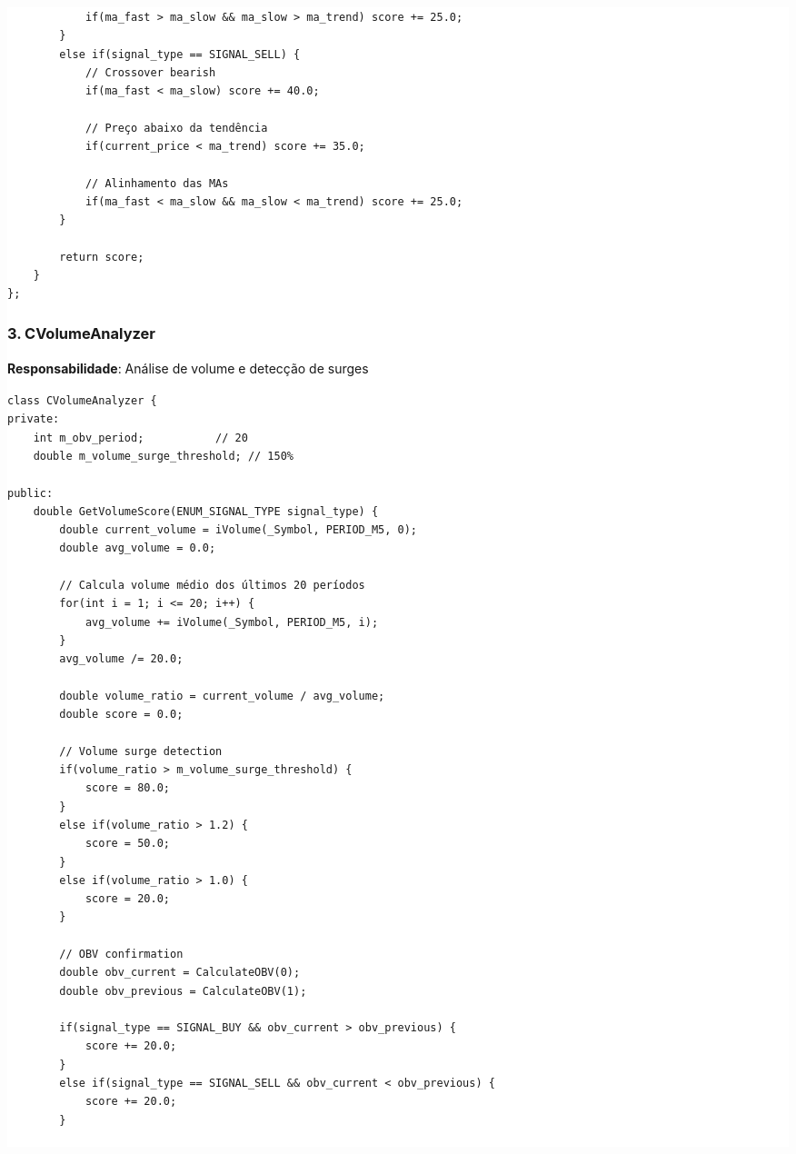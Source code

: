 ```mql5
            if(ma_fast > ma_slow && ma_slow > ma_trend) score += 25.0;
        }
        else if(signal_type == SIGNAL_SELL) {
            // Crossover bearish
            if(ma_fast < ma_slow) score += 40.0;
            
            // Preço abaixo da tendência
            if(current_price < ma_trend) score += 35.0;
            
            // Alinhamento das MAs
            if(ma_fast < ma_slow && ma_slow < ma_trend) score += 25.0;
        }
        
        return score;
    }
};
```

### 3. CVolumeAnalyzer

**Responsabilidade**: Análise de volume e detecção de surges

```mql5
class CVolumeAnalyzer {
private:
    int m_obv_period;           // 20
    double m_volume_surge_threshold; // 150%
    
public:
    double GetVolumeScore(ENUM_SIGNAL_TYPE signal_type) {
        double current_volume = iVolume(_Symbol, PERIOD_M5, 0);
        double avg_volume = 0.0;
        
        // Calcula volume médio dos últimos 20 períodos
        for(int i = 1; i <= 20; i++) {
            avg_volume += iVolume(_Symbol, PERIOD_M5, i);
        }
        avg_volume /= 20.0;
        
        double volume_ratio = current_volume / avg_volume;
        double score = 0.0;
        
        // Volume surge detection
        if(volume_ratio > m_volume_surge_threshold) {
            score = 80.0;
        }
        else if(volume_ratio > 1.2) {
            score = 50.0;
        }
        else if(volume_ratio > 1.0) {
            score = 20.0;
        }
        
        // OBV confirmation
        double obv_current = CalculateOBV(0);
        double obv_previous = CalculateOBV(1);
        
        if(signal_type == SIGNAL_BUY && obv_current > obv_previous) {
            score += 20.0;
        }
        else if(signal_type == SIGNAL_SELL && obv_current < obv_previous) {
            score += 20.0;
        }
        
```